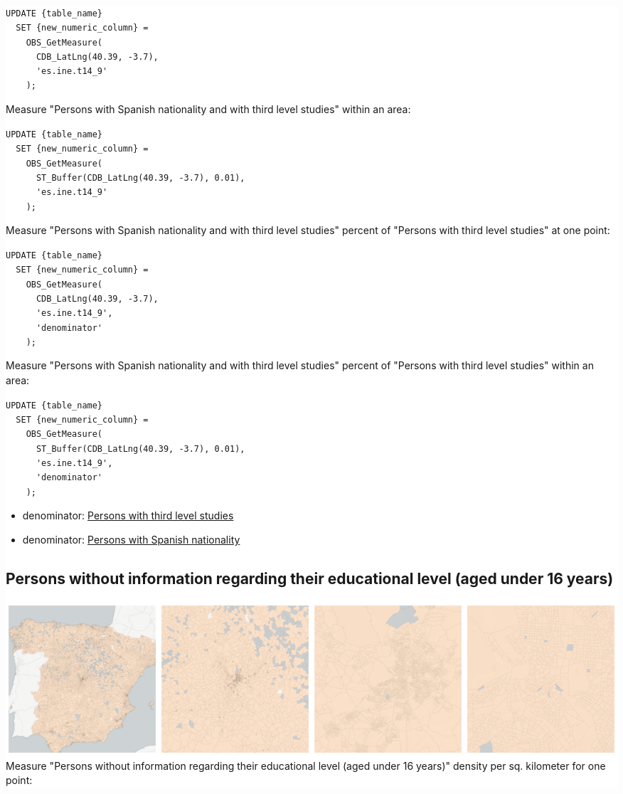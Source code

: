     UPDATE {table_name}
      SET {new_numeric_column} =
        OBS_GetMeasure(
          CDB_LatLng(40.39, -3.7),
          'es.ine.t14_9'
        );

Measure &quot;Persons with Spanish nationality and with third level studies&quot; within an area:

    UPDATE {table_name}
      SET {new_numeric_column} =
        OBS_GetMeasure(
          ST_Buffer(CDB_LatLng(40.39, -3.7), 0.01),
          'es.ine.t14_9'
        );

Measure &quot;Persons with Spanish nationality and with third level studies&quot; percent of &quot;Persons with third level studies&quot; at one point:

    UPDATE {table_name}
      SET {new_numeric_column} =
        OBS_GetMeasure(
          CDB_LatLng(40.39, -3.7),
          'es.ine.t14_9',
          'denominator'
        );

Measure &quot;Persons with Spanish nationality and with third level studies&quot; percent of &quot;Persons with third level studies&quot; within an area:

    UPDATE {table_name}
      SET {new_numeric_column} =
        OBS_GetMeasure(
          ST_Buffer(CDB_LatLng(40.39, -3.7), 0.01),
          'es.ine.t14_9',
          'denominator'
        );

* denominator: [Persons with third level studies](#es-ine-t12-5)

* denominator: [Persons with Spanish nationality](../nationality/#es-ine-t6-1)


## <a name="persons-without-information-regarding-their-educational-level-aged-under-16-years"></a><a name="es-ine-t12-6"></a>Persons without information regarding their educational level (aged under 16 years)

[<img alt="../../_images/es.ine.t12_6.png" src="../../_images/es.ine.t12_6.png" style="width: 100%;" />](../../_images/es.ine.t12_6.png)Measure &quot;Persons without information regarding their educational level (aged under 16 years)&quot;  density per sq. kilometer  for one point:
